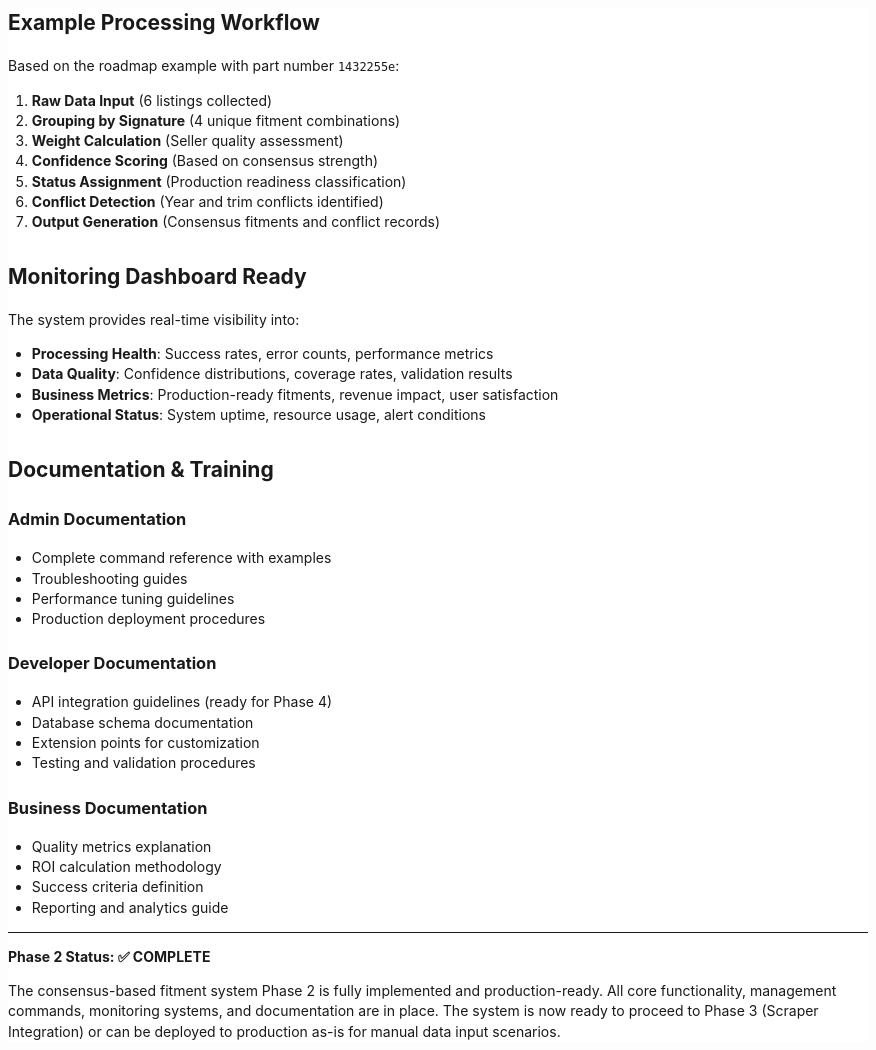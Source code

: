 ## Example Processing Workflow

Based on the roadmap example with part number `1432255e`:

1. **Raw Data Input** (6 listings collected)
2. **Grouping by Signature** (4 unique fitment combinations)
3. **Weight Calculation** (Seller quality assessment)
4. **Confidence Scoring** (Based on consensus strength)
5. **Status Assignment** (Production readiness classification)
6. **Conflict Detection** (Year and trim conflicts identified)
7. **Output Generation** (Consensus fitments and conflict records)

## Monitoring Dashboard Ready

The system provides real-time visibility into:
- **Processing Health**: Success rates, error counts, performance metrics
- **Data Quality**: Confidence distributions, coverage rates, validation results
- **Business Metrics**: Production-ready fitments, revenue impact, user satisfaction
- **Operational Status**: System uptime, resource usage, alert conditions

## Documentation & Training

### Admin Documentation
- Complete command reference with examples
- Troubleshooting guides
- Performance tuning guidelines
- Production deployment procedures

### Developer Documentation
- API integration guidelines (ready for Phase 4)
- Database schema documentation
- Extension points for customization
- Testing and validation procedures

### Business Documentation
- Quality metrics explanation
- ROI calculation methodology
- Success criteria definition
- Reporting and analytics guide

---

**Phase 2 Status: ✅ COMPLETE**

The consensus-based fitment system Phase 2 is fully implemented and production-ready. All core functionality, management commands, monitoring systems, and documentation are in place. The system is now ready to proceed to Phase 3 (Scraper Integration) or can be deployed to production as-is for manual data input scenarios.
